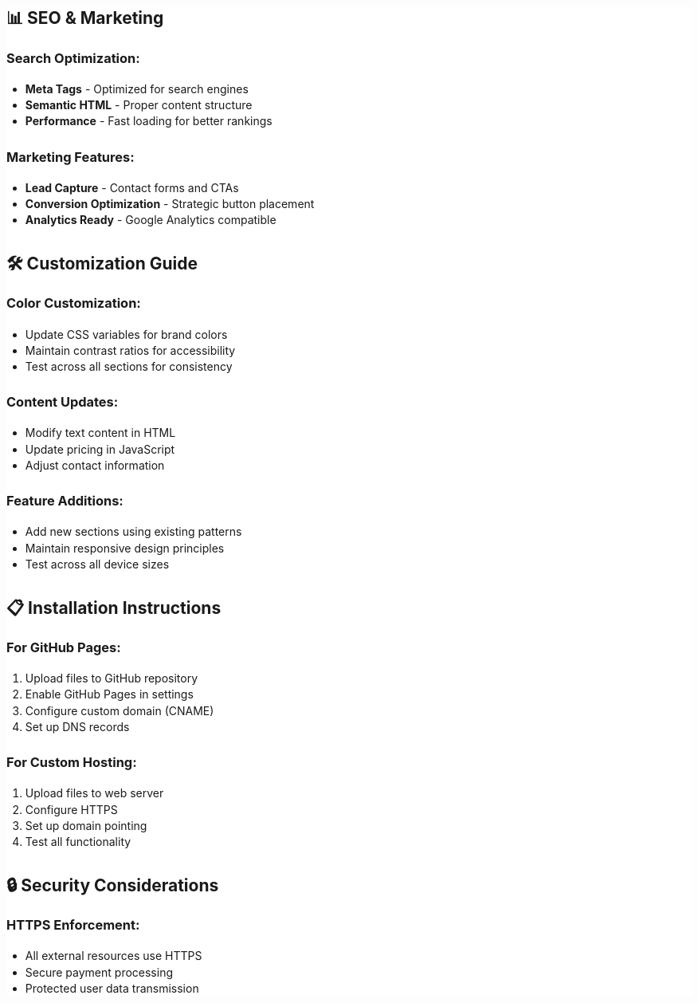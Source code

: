 ## 📊 SEO & Marketing

### Search Optimization:
- **Meta Tags** - Optimized for search engines
- **Semantic HTML** - Proper content structure
- **Performance** - Fast loading for better rankings

### Marketing Features:
- **Lead Capture** - Contact forms and CTAs
- **Conversion Optimization** - Strategic button placement
- **Analytics Ready** - Google Analytics compatible

## 🛠️ Customization Guide

### Color Customization:
- Update CSS variables for brand colors
- Maintain contrast ratios for accessibility
- Test across all sections for consistency

### Content Updates:
- Modify text content in HTML
- Update pricing in JavaScript
- Adjust contact information

### Feature Additions:
- Add new sections using existing patterns
- Maintain responsive design principles
- Test across all device sizes

## 📋 Installation Instructions

### For GitHub Pages:
1. Upload files to GitHub repository
2. Enable GitHub Pages in settings
3. Configure custom domain (CNAME)
4. Set up DNS records

### For Custom Hosting:
1. Upload files to web server
2. Configure HTTPS
3. Set up domain pointing
4. Test all functionality

## 🔒 Security Considerations

### HTTPS Enforcement:
- All external resources use HTTPS
- Secure payment processing
- Protected user data transmission
